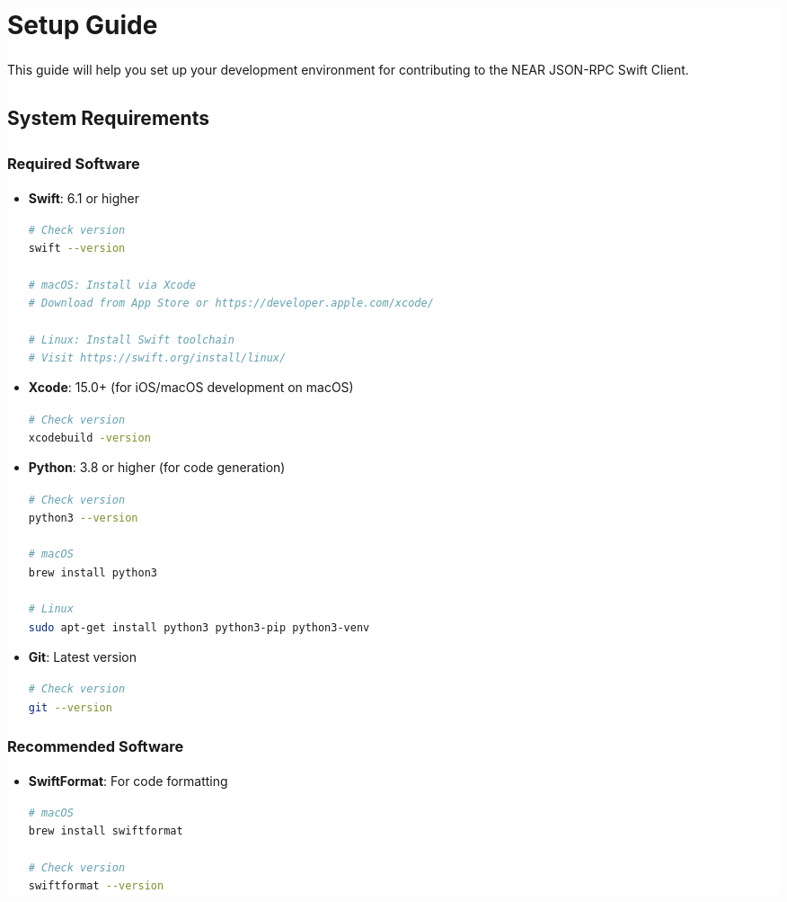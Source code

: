 # Setup Guide

This guide will help you set up your development environment for contributing to the NEAR JSON-RPC Swift Client.

## System Requirements

### Required Software

- **Swift**: 6.1 or higher

  ```bash
  # Check version
  swift --version

  # macOS: Install via Xcode
  # Download from App Store or https://developer.apple.com/xcode/

  # Linux: Install Swift toolchain
  # Visit https://swift.org/install/linux/
  ```

- **Xcode**: 15.0+ (for iOS/macOS development on macOS)

  ```bash
  # Check version
  xcodebuild -version
  ```

- **Python**: 3.8 or higher (for code generation)

  ```bash
  # Check version
  python3 --version

  # macOS
  brew install python3

  # Linux
  sudo apt-get install python3 python3-pip python3-venv
  ```

- **Git**: Latest version
  ```bash
  # Check version
  git --version
  ```

### Recommended Software

- **SwiftFormat**: For code formatting

  ```bash
  # macOS
  brew install swiftformat

  # Check version
  swiftformat --version
  ```
